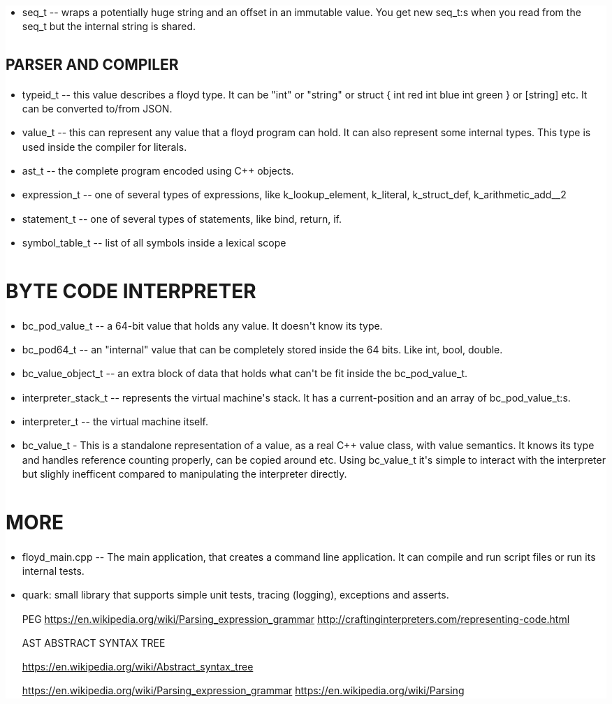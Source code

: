 - seq\_t -- wraps a potentially huge string and an offset in an immutable value. You get new seq\_t:s when you read from the seq\_t but the internal string is shared.
 

## PARSER AND COMPILER

- typeid\_t -- this value describes a floyd type. It can be "int" or "string" or struct { int red int blue int green } or [string] etc. It can be converted to/from JSON.

- value\_t -- this can represent any value that a floyd program can hold. It can also represent some internal types. This type is used inside the compiler for literals.

- ast\_t -- the complete program encoded using C++ objects.

- expression\_t -- one of several types of expressions, like k\_lookup\_element, k\_literal, k\_struct\_def, k\_arithmetic\_add__2

- statement\_t -- one of several types of statements, like bind, return, if.

- symbol\_table\_t -- list of all symbols inside a lexical scope
 

# BYTE CODE INTERPRETER

- bc\_pod\_value\_t -- a 64-bit value that holds any value. It doesn't know its type.

- bc\_pod64\_t -- an "internal" value that can be completely stored inside the 64 bits. Like int, bool, double.

- bc\_value\_object\_t -- an extra block of data that holds what can't be fit inside the bc\_pod\_value\_t.

- interpreter\_stack\_t -- represents the virtual machine's stack. It has a current-position and an array of bc\_pod\_value\_t:s.

- interpreter\_t -- the virtual machine itself.

- bc\_value\_t - This is a standalone representation of a value, as a real C++ value class, with value semantics. It knows its type and handles reference counting properly, can be copied around etc. Using bc\_value\_t it's simple to interact with the interpreter but slighly inefficent compared to manipulating the interpreter directly.


# MORE

- floyd\_main.cpp -- The main application, that creates a command line application. It can compile and run script files or run its internal tests.

- quark: small library that supports simple unit tests, tracing (logging), exceptions and asserts.






	PEG
	https://en.wikipedia.org/wiki/Parsing_expression_grammar
	http://craftinginterpreters.com/representing-code.html

	AST ABSTRACT SYNTAX TREE

	https://en.wikipedia.org/wiki/Abstract_syntax_tree

	https://en.wikipedia.org/wiki/Parsing_expression_grammar
	https://en.wikipedia.org/wiki/Parsing
